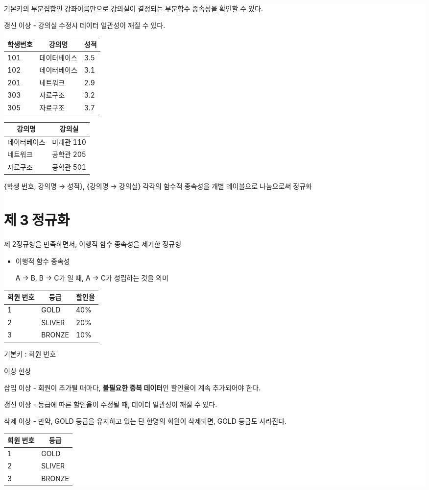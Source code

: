 기본키의 부분집합인 강좌이름만으로 강의실이 결정되는 부분함수 종속성을 확인할 수 있다.

갱신 이상  - 강의실 수정시 데이터 일관성이 깨질 수 있다.

| 학생번호 | 강의명 | 성적 |
| --- | --- | --- |
| 101 | 데이터베이스 | 3.5 |
| 102 | 데이터베이스 | 3.1 |
| 201 | 네트워크 | 2.9 |
| 303 | 자료구조 | 3.2 |
| 305 | 자료구조 | 3.7 |

| 강의명 | 강의실 |
| --- | --- |
| 데이터베이스 | 미래관 110 |
| 네트워크 | 공학관 205 |
| 자료구조 | 공학관 501 |

{학생 번호, 강의명 → 성적}, {강의명 → 강의실}
각각의 함수적 종속성을 개별 테이블으로 나눔으로써 정규화

# 제 3 정규화

제 2정규형을 만족하면서, 이행적 함수 종속성을 제거한 정규형

- 이행적 함수 종속성
    
    A → B, B → C가 일 때, A → C가  성립하는 것을 의미
    

| 회원 번호 | 등급 | 할인율 |
| --- | --- | --- |
| 1 | GOLD | 40% |
| 2 | SLIVER | 20% |
| 3 | BRONZE | 10% |

기본키 : 회원 번호

이상 현상

삽입 이상 - 회원이 추가될 때마다, **불필요한 중복 데이터**인 할인율이 계속 추가되어야 한다.

갱신 이상 - 등급에 따른 할인율이 수정될 때, 데이터 일관성이 깨질 수 있다.

삭제 이상 - 만약, GOLD 등급을 유지하고 있는 단 한명의 회원이 삭제되면, GOLD 등급도 사라진다.

| 회원 번호 | 등급 |
| --- | --- |
| 1 | GOLD |
| 2 | SLIVER |
| 3 | BRONZE |
